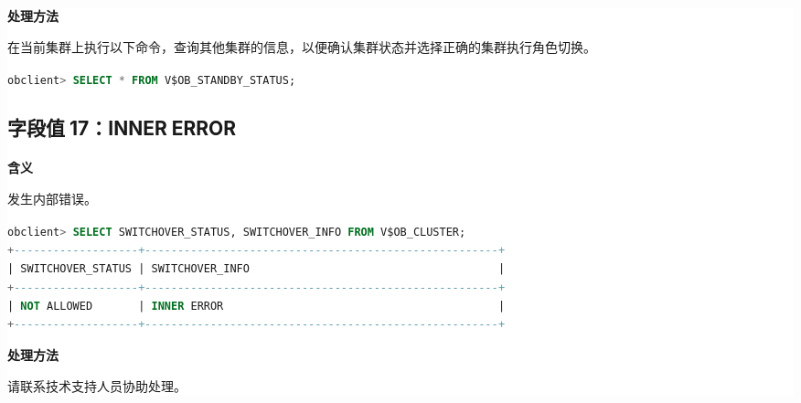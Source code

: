 

**处理方法** 

在当前集群上执行以下命令，查询其他集群的信息，以便确认集群状态并选择正确的集群执行角色切换。

```sql
obclient> SELECT * FROM V$OB_STANDBY_STATUS;
```



字段值 17：INNER ERROR 
---------------------------------------

**含义** 

发生内部错误。

```sql
obclient> SELECT SWITCHOVER_STATUS, SWITCHOVER_INFO FROM V$OB_CLUSTER;
+-------------------+------------------------------------------------------+
| SWITCHOVER_STATUS | SWITCHOVER_INFO                                      |
+-------------------+------------------------------------------------------+
| NOT ALLOWED       | INNER ERROR                                          |
+-------------------+------------------------------------------------------+
```



**处理方法** 

请联系技术支持人员协助处理。
